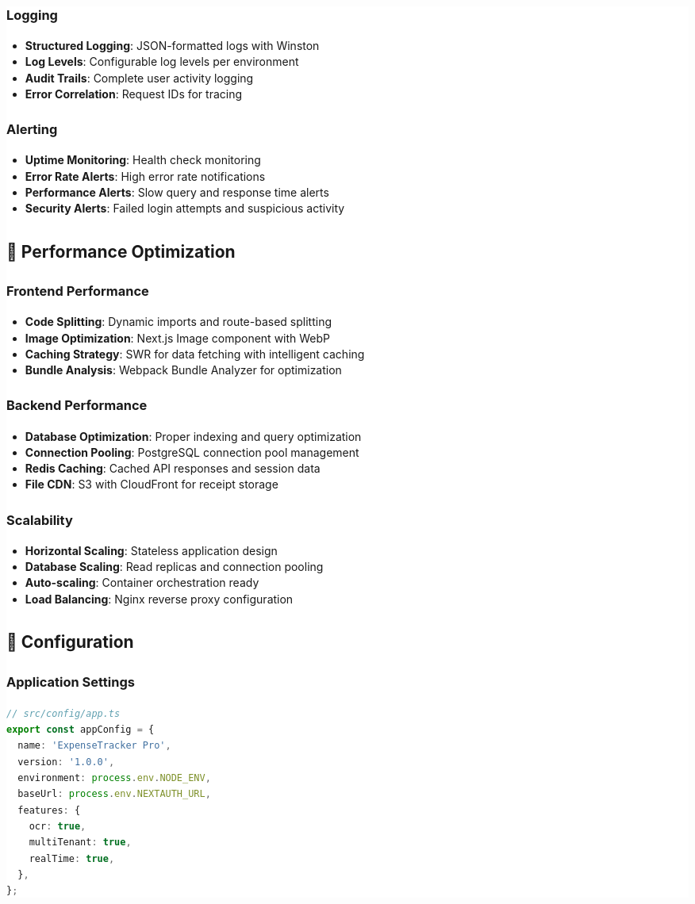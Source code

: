 ### Logging
- **Structured Logging**: JSON-formatted logs with Winston
- **Log Levels**: Configurable log levels per environment
- **Audit Trails**: Complete user activity logging
- **Error Correlation**: Request IDs for tracing

### Alerting
- **Uptime Monitoring**: Health check monitoring
- **Error Rate Alerts**: High error rate notifications
- **Performance Alerts**: Slow query and response time alerts
- **Security Alerts**: Failed login attempts and suspicious activity

## 🚀 Performance Optimization

### Frontend Performance
- **Code Splitting**: Dynamic imports and route-based splitting
- **Image Optimization**: Next.js Image component with WebP
- **Caching Strategy**: SWR for data fetching with intelligent caching
- **Bundle Analysis**: Webpack Bundle Analyzer for optimization

### Backend Performance
- **Database Optimization**: Proper indexing and query optimization
- **Connection Pooling**: PostgreSQL connection pool management
- **Redis Caching**: Cached API responses and session data
- **File CDN**: S3 with CloudFront for receipt storage

### Scalability
- **Horizontal Scaling**: Stateless application design
- **Database Scaling**: Read replicas and connection pooling
- **Auto-scaling**: Container orchestration ready
- **Load Balancing**: Nginx reverse proxy configuration

## 🔧 Configuration

### Application Settings
```typescript
// src/config/app.ts
export const appConfig = {
  name: 'ExpenseTracker Pro',
  version: '1.0.0',
  environment: process.env.NODE_ENV,
  baseUrl: process.env.NEXTAUTH_URL,
  features: {
    ocr: true,
    multiTenant: true,
    realTime: true,
  },
};
```
